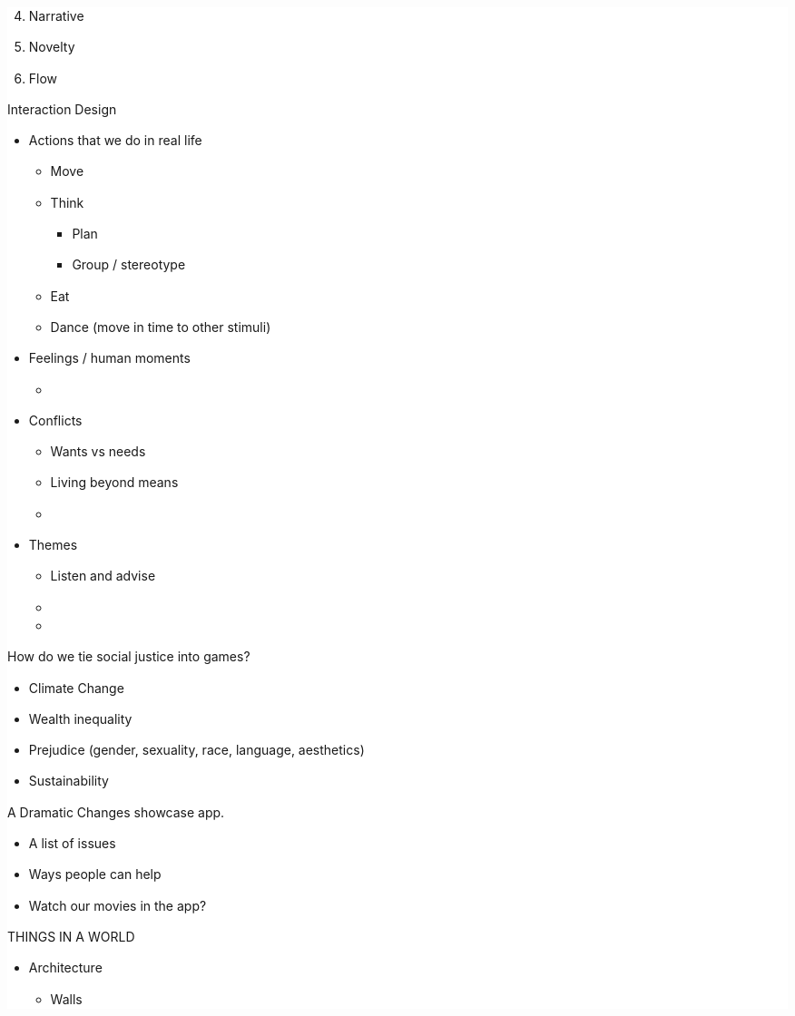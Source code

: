 4.  Narrative

5.  Novelty

6.  Flow

Interaction Design

-   Actions that we do in real life

    -   Move

    -   Think

        -   Plan

        -   Group / stereotype

    -   Eat

    -   Dance (move in time to other stimuli)

-   Feelings / human moments

    -   

-   Conflicts

    -   Wants vs needs

    -   Living beyond means

    -   

-   Themes

    -   Listen and advise

    -   

    -   

How do we tie social justice into games?

-   Climate Change

-   Wealth inequality

-   Prejudice (gender, sexuality, race, language, aesthetics)

-   Sustainability

A Dramatic Changes showcase app.

-   A list of issues

-   Ways people can help

-   Watch our movies in the app?

THINGS IN A WORLD

-   Architecture

    -   Walls
